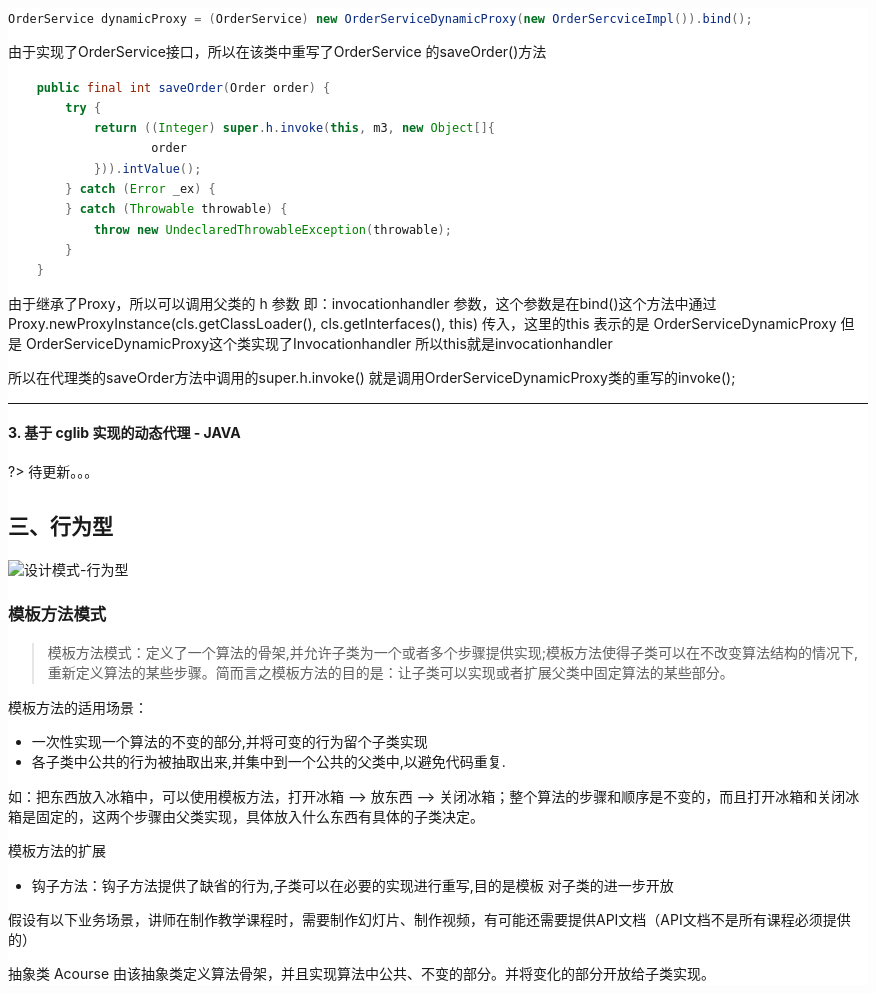 ```java
OrderService dynamicProxy = (OrderService) new OrderServiceDynamicProxy(new OrderSercviceImpl()).bind();
```

由于实现了OrderService接口，所以在该类中重写了OrderService 的saveOrder()方法

```java
    public final int saveOrder(Order order) {
        try {
            return ((Integer) super.h.invoke(this, m3, new Object[]{
                    order
            })).intValue();
        } catch (Error _ex) {
        } catch (Throwable throwable) {
            throw new UndeclaredThrowableException(throwable);
        }
    }
```

由于继承了Proxy，所以可以调用父类的 h 参数 即：invocationhandler 参数，这个参数是在bind()这个方法中通过
 Proxy.newProxyInstance(cls.getClassLoader(), cls.getInterfaces(), this) 传入，这里的this 表示的是 OrderServiceDynamicProxy 但是 OrderServiceDynamicProxy这个类实现了Invocationhandler 所以this就是invocationhandler

所以在代理类的saveOrder方法中调用的super.h.invoke() 就是调用OrderServiceDynamicProxy类的重写的invoke();

********

#### 3. 基于 cglib 实现的动态代理 - JAVA

?> 待更新。。。


## 三、行为型

![设计模式-行为型](https://ws2.sinaimg.cn/large/006tKfTcgy1g0dbq5lx67j31440lgaqg.jpg)

### 模板方法模式

> 模板方法模式：定义了一个算法的骨架,并允许子类为一个或者多个步骤提供实现;模板方法使得子类可以在不改变算法结构的情况下,重新定义算法的某些步骤。简而言之模板方法的目的是：让子类可以实现或者扩展父类中固定算法的某些部分。

模板方法的适用场景：

+ 一次性实现一个算法的不变的部分,并将可变的行为留个子类实现
+ 各子类中公共的行为被抽取出来,并集中到一个公共的父类中,以避免代码重复.

如：把东西放入冰箱中，可以使用模板方法，打开冰箱 --> 放东西 --> 关闭冰箱；整个算法的步骤和顺序是不变的，而且打开冰箱和关闭冰箱是固定的，这两个步骤由父类实现，具体放入什么东西有具体的子类决定。

模板方法的扩展

+ 钩子方法：钩子方法提供了缺省的行为,子类可以在必要的实现进行重写,目的是模板 对子类的进一步开放

假设有以下业务场景，讲师在制作教学课程时，需要制作幻灯片、制作视频，有可能还需要提供API文档（API文档不是所有课程必须提供的）

抽象类 Acourse 由该抽象类定义算法骨架，并且实现算法中公共、不变的部分。并将变化的部分开放给子类实现。

